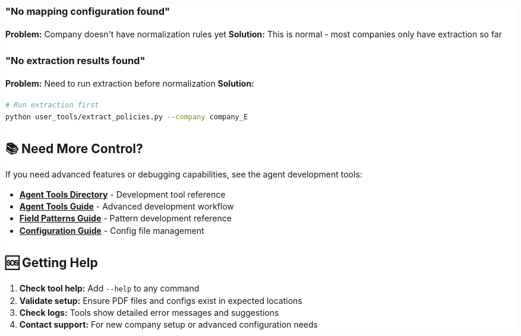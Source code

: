 ### "No mapping configuration found"  
**Problem:** Company doesn't have normalization rules yet
**Solution:** This is normal - most companies only have extraction so far

### "No extraction results found"
**Problem:** Need to run extraction before normalization
**Solution:**
```bash
# Run extraction first
python user_tools/extract_policies.py --company company_E
```

## 📚 Need More Control?

If you need advanced features or debugging capabilities, see the agent development tools:
- **[Agent Tools Directory](../agent_tools/README.md)** - Development tool reference
- **[Agent Tools Guide](../docs/AGENT_TOOLS.md)** - Advanced development workflow
- **[Field Patterns Guide](../docs/FIELD_PATTERNS_GUIDE.md)** - Pattern development reference
- **[Configuration Guide](../config/README.md)** - Config file management

## 🆘 Getting Help

1. **Check tool help:** Add `--help` to any command
2. **Validate setup:** Ensure PDF files and configs exist in expected locations  
3. **Check logs:** Tools show detailed error messages and suggestions
4. **Contact support:** For new company setup or advanced configuration needs